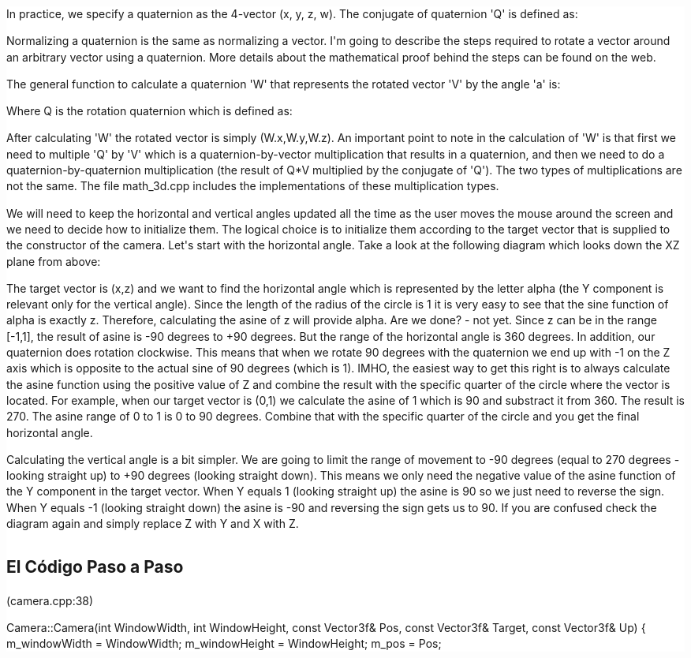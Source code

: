 In practice, we specify a quaternion as the 4-vector (x, y, z, w). The conjugate of quaternion 'Q' is defined as:


Normalizing a quaternion is the same as normalizing a vector. I'm going to describe the steps required to rotate a vector around an arbitrary vector using a quaternion. More details about the mathematical proof behind the steps can be found on the web.

The general function to calculate a quaternion 'W' that represents the rotated vector 'V' by the angle 'a' is:


Where Q is the rotation quaternion which is defined as:


After calculating 'W' the rotated vector is simply (W.x,W.y,W.z). An important point to note in the calculation of 'W' is that first we need to multiple 'Q' by 'V' which is a quaternion-by-vector multiplication that results in a quaternion, and then we need to do a quaternion-by-quaternion multiplication (the result of Q*V multiplied by the conjugate of 'Q'). The two types of multiplications are not the same. The file math_3d.cpp includes the implementations of these multiplication types.

We will need to keep the horizontal and vertical angles updated all the time as the user moves the mouse around the screen and we need to decide how to initialize them. The logical choice is to initialize them according to the target vector that is supplied to the constructor of the camera. Let's start with the horizontal angle. Take a look at the following diagram which looks down the XZ plane from above:


The target vector is (x,z) and we want to find the horizontal angle which is represented by the letter alpha (the Y component is relevant only for the vertical angle). Since the length of the radius of the circle is 1 it is very easy to see that the sine function of alpha is exactly z. Therefore, calculating the asine of z will provide alpha. Are we done? - not yet. Since z can be in the range [-1,1], the result of asine is -90 degrees to +90 degrees. But the range of the horizontal angle is 360 degrees. In addition, our quaternion does rotation clockwise. This means that when we rotate 90 degrees with the quaternion we end up with -1 on the Z axis which is opposite to the actual sine of 90 degrees (which is 1). IMHO, the easiest way to get this right is to always calculate the asine function using the positive value of Z and combine the result with the specific quarter of the circle where the vector is located. For example, when our target vector is (0,1) we calculate the asine of 1 which is 90 and substract it from 360. The result is 270. The asine range of 0 to 1 is 0 to 90 degrees. Combine that with the specific quarter of the circle and you get the final horizontal angle.

Calculating the vertical angle is a bit simpler. We are going to limit the range of movement to -90 degrees (equal to 270 degrees - looking straight up) to +90 degrees (looking straight down). This means we only need the negative value of the asine function of the Y component in the target vector. When Y equals 1 (looking straight up) the asine is 90 so we just need to reverse the sign. When Y equals -1 (looking straight down) the asine is -90 and reversing the sign gets us to 90. If you are confused check the diagram again and simply replace Z with Y and X with Z.

## El Código Paso a Paso
(camera.cpp:38)

Camera::Camera(int WindowWidth, int WindowHeight, const Vector3f& Pos, const Vector3f& Target, const Vector3f& Up)
{
    m_windowWidth = WindowWidth;
    m_windowHeight = WindowHeight;
    m_pos = Pos;
